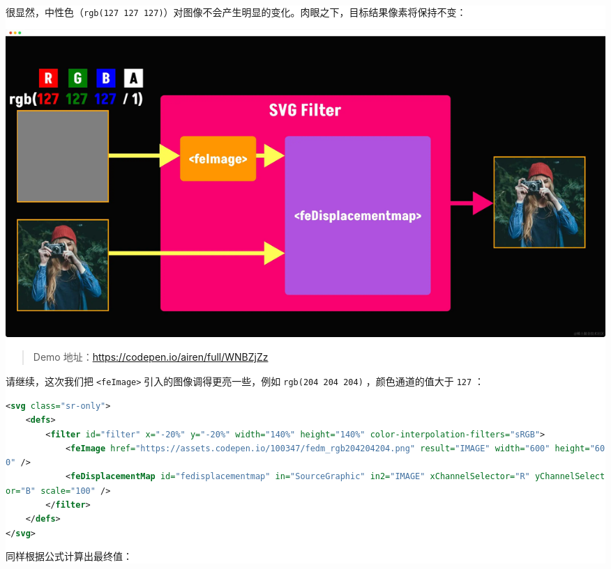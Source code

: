   


很显然，中性色（`rgb(127 127 127)`）对图像不会产生明显的变化。肉眼之下，目标结果像素将保持不变：

  


![](./images/6ea74e538ee0c089d371639adbb328d7.webp )

  


> Demo 地址：https://codepen.io/airen/full/WNBZjZz

请继续，这次我们把 `<feImage>` 引入的图像调得更亮一些，例如 `rgb(204 204 204)` ，颜色通道的值大于 `127` ：

  


```XML
<svg class="sr-only">
    <defs>
        <filter id="filter" x="-20%" y="-20%" width="140%" height="140%" color-interpolation-filters="sRGB">
            <feImage href="https://assets.codepen.io/100347/fedm_rgb204204204.png" result="IMAGE" width="600" height="600" />
            <feDisplacementMap id="fedisplacementmap" in="SourceGraphic" in2="IMAGE" xChannelSelector="R" yChannelSelector="B" scale="100" />
        </filter>
    </defs>
</svg>
```

  


同样根据公式计算出最终值：
